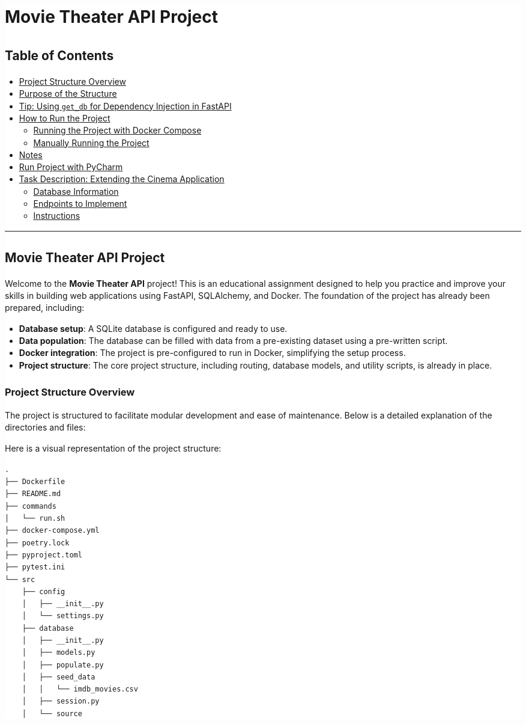 # Movie Theater API Project

## Table of Contents
- [Project Structure Overview](#project-structure-overview)
- [Purpose of the Structure](#purpose-of-the-structure)
- [Tip: Using `get_db` for Dependency Injection in FastAPI](#tip-using-get_db-for-dependency-injection-in-fastapi)
- [How to Run the Project](#how-to-run-the-project)
  - [Running the Project with Docker Compose](#running-the-project-with-docker-compose)
  - [Manually Running the Project](#manually-running-the-project)
- [Notes](#notes)
- [Run Project with PyCharm](#run-project-with-pycharm)
- [Task Description: Extending the Cinema Application](#task-description-extending-the-cinema-application)
  - [Database Information](#database-information)
  - [Endpoints to Implement](#endpoints-to-implement)
  - [Instructions](#instructions)

---

## Movie Theater API Project

Welcome to the **Movie Theater API** project! This is an educational assignment designed to help you practice and improve your skills in building web applications using FastAPI, SQLAlchemy, and Docker. The foundation of the project has already been prepared, including:

- **Database setup**: A SQLite database is configured and ready to use.
- **Data population**: The database can be filled with data from a pre-existing dataset using a pre-written script.
- **Docker integration**: The project is pre-configured to run in Docker, simplifying the setup process.
- **Project structure**: The core project structure, including routing, database models, and utility scripts, is already in place.

### Project Structure Overview

The project is structured to facilitate modular development and ease of maintenance. Below is a detailed explanation of the directories and files:

Here is a visual representation of the project structure:

```
.
├── Dockerfile
├── README.md
├── commands
│   └── run.sh
├── docker-compose.yml
├── poetry.lock
├── pyproject.toml
├── pytest.ini
└── src
    ├── config
    │   ├── __init__.py
    │   └── settings.py
    ├── database
    │   ├── __init__.py
    │   ├── models.py
    │   ├── populate.py
    │   ├── seed_data
    │   │   └── imdb_movies.csv
    │   ├── session.py
    │   └── source
```